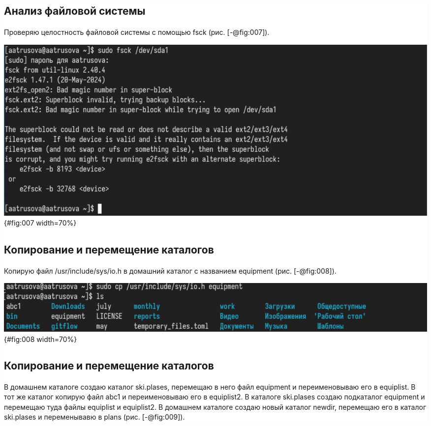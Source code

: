 ## Анализ файловой системы

Проверяю целостность файловой системы с помощью fsck (рис. [-@fig:007]).

![fsck](image/7.png){#fig:007 width=70%}

## Копирование и перемещение каталогов

Копирую файл /usr/include/sys/io.h в домашний каталог с названием equipment (рис. [-@fig:008]).

![Копирование и переименование](image/8.png){#fig:008 width=70%}

## Копирование и перемещение каталогов

В домашнем каталоге создаю каталог ski.plases, перемещаю в него файл equipment и переименовываю его в equiplist. В тот же каталог копирую файл abc1 и переименовываю его в equiplist2. В каталоге ski.plases создаю подкаталог equipment и перемещаю туда файлы equiplist и equiplist2. В домашнем каталоге создаю новый каталог newdir, перемещаю его в каталог ski.plases и переменывавю в plans (рис. [-@fig:009]).
